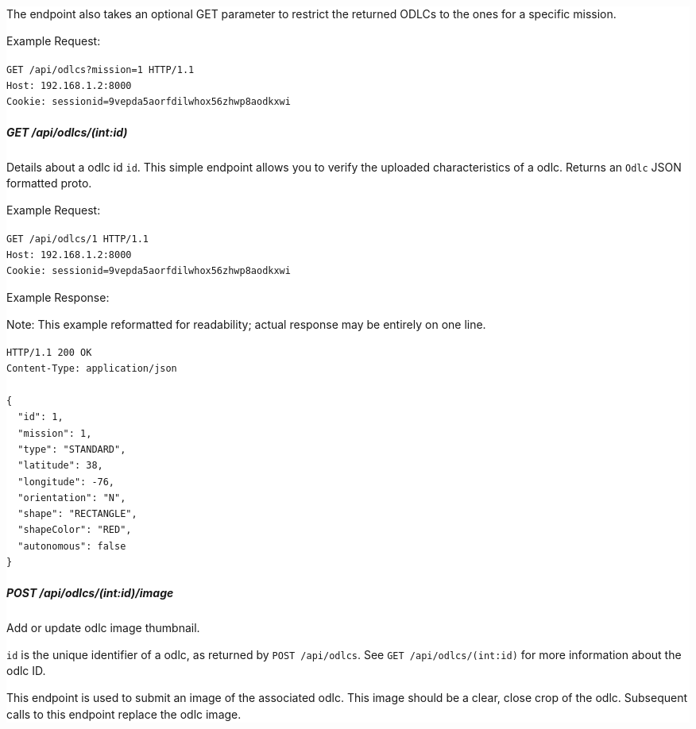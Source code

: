 The endpoint also takes an optional GET parameter to restrict the returned
ODLCs to the ones for a specific mission.

Example Request:

```http
GET /api/odlcs?mission=1 HTTP/1.1
Host: 192.168.1.2:8000
Cookie: sessionid=9vepda5aorfdilwhox56zhwp8aodkxwi
```

##### GET /api/odlcs/(int:id)

Details about a odlc id `id`. This simple endpoint allows you to verify the
uploaded characteristics of a odlc. Returns an `Odlc` JSON formatted proto.

Example Request:

```http
GET /api/odlcs/1 HTTP/1.1
Host: 192.168.1.2:8000
Cookie: sessionid=9vepda5aorfdilwhox56zhwp8aodkxwi
```

Example Response:

Note: This example reformatted for readability; actual response may be
entirely on one line.

```http
HTTP/1.1 200 OK
Content-Type: application/json

{
  "id": 1,
  "mission": 1,
  "type": "STANDARD",
  "latitude": 38,
  "longitude": -76,
  "orientation": "N",
  "shape": "RECTANGLE",
  "shapeColor": "RED",
  "autonomous": false
}
```

##### POST /api/odlcs/(int:id)/image

Add or update odlc image thumbnail.

`id` is the unique identifier of a odlc, as returned by
`POST /api/odlcs`. See `GET /api/odlcs/(int:id)` for more
information about the odlc ID.

This endpoint is used to submit an image of the associated odlc. This
image should be a clear, close crop of the odlc. Subsequent calls to this
endpoint replace the odlc image.
